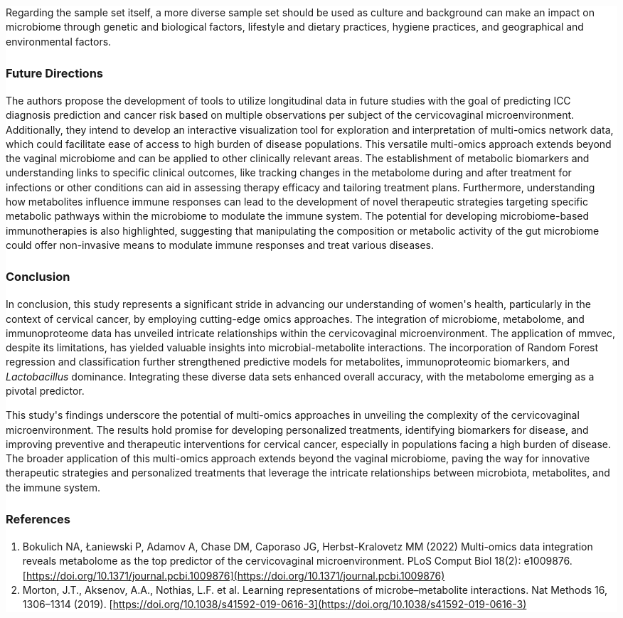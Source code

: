 Regarding the sample set itself, a more diverse sample set should be used as culture and background can make an impact on microbiome through genetic and biological factors, lifestyle and dietary practices, hygiene practices, and geographical and environmental factors.

### **Future Directions**

The authors propose the development of tools to utilize longitudinal data in future studies with the goal of predicting ICC diagnosis prediction and cancer risk based on multiple observations per subject of the cervicovaginal microenvironment. Additionally, they intend to develop an interactive visualization tool for exploration and interpretation of multi-omics network data, which could facilitate ease of access to high burden of disease populations. This versatile multi-omics approach extends beyond the vaginal microbiome and can be applied to other clinically relevant areas. The establishment of metabolic biomarkers and understanding links to specific clinical outcomes, like tracking changes in the metabolome during and after treatment for infections or other conditions can aid in assessing therapy efficacy and tailoring treatment plans. Furthermore, understanding how metabolites influence immune responses can lead to the development of novel therapeutic strategies targeting specific metabolic pathways within the microbiome to modulate the immune system. The potential for developing microbiome-based immunotherapies is also highlighted, suggesting that manipulating the composition or metabolic activity of the gut microbiome could offer non-invasive means to modulate immune responses and treat various diseases.

### **Conclusion**

In conclusion, this study represents a significant stride in advancing our understanding of women's health, particularly in the context of cervical cancer, by employing cutting-edge omics approaches. The integration of microbiome, metabolome, and immunoproteome data has unveiled intricate relationships within the cervicovaginal microenvironment. The application of mmvec, despite its limitations, has yielded valuable insights into microbial-metabolite interactions. The incorporation of Random Forest regression and classification further strengthened predictive models for metabolites, immunoproteomic biomarkers, and *Lactobacillus* dominance. Integrating these diverse data sets enhanced overall accuracy, with the metabolome emerging as a pivotal predictor.

This study's findings underscore the potential of multi-omics approaches in unveiling the complexity of the cervicovaginal microenvironment. The results hold promise for developing personalized treatments, identifying biomarkers for disease, and improving preventive and therapeutic interventions for cervical cancer, especially in populations facing a high burden of disease. The broader application of this multi-omics approach extends beyond the vaginal microbiome, paving the way for innovative therapeutic strategies and personalized treatments that leverage the intricate relationships between microbiota, metabolites, and the immune system.

### **References**

1. Bokulich NA, Łaniewski P, Adamov A, Chase DM, Caporaso JG, Herbst-Kralovetz MM (2022) Multi-omics data integration reveals metabolome as the top predictor of the cervicovaginal microenvironment. PLoS Comput Biol 18(2): e1009876. [https://doi.org/10.1371/journal.pcbi.1009876](https://doi.org/10.1371/journal.pcbi.1009876)
2. Morton, J.T., Aksenov, A.A., Nothias, L.F. et al. Learning representations of microbe–metabolite interactions. Nat Methods 16, 1306–1314 (2019). [https://doi.org/10.1038/s41592-019-0616-3](https://doi.org/10.1038/s41592-019-0616-3)
